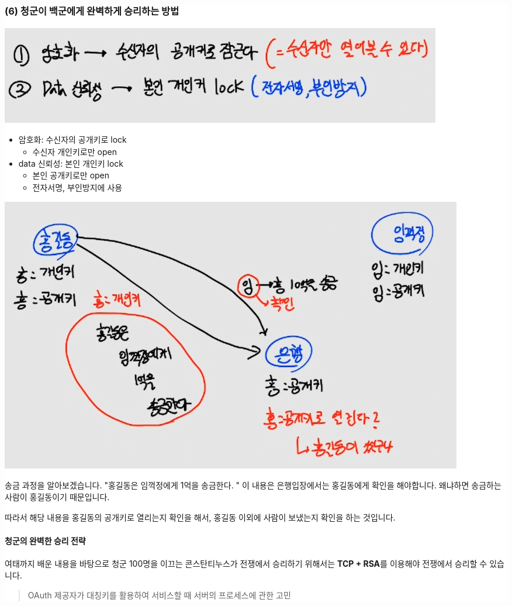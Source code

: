 ### (6) 청군이 백군에게 완벽하게 승리하는 방법

![23](images/23.png)

- 암호화: 수신자의 공개키로 lock
  - 수신자 개인키로만 open
- data 신뢰성: 본인 개인키 lock
  - 본인 공개키로만 open
  - 전자서명, 부인방지에 사용

![24](images/24.png)

송금 과정을 알아보겠습니다. "홍길동은 임꺽정에게 1억을 송금한다. " 이 내용은 은행입장에서는 홍길동에게 확인을 해야합니다. 왜냐하면 송금하는 사람이 홍길동이기 때문입니다.

따라서 해당 내용을 홍길동의 공개키로 열리는지 확인을 해서, 홍길동 이외에 사람이 보냈는지 확인을 하는 것입니다.

#### 청군의 완벽한 승리 전략

여태까지 배운 내용을 바탕으로 청군 100명을 이끄는 콘스탄티누스가 전쟁에서 승리하기 위해서는 **TCP + RSA**를 이용해야 전쟁에서 승리할 수 있습니다.

> OAuth 제공자가 대칭키를 활용하여 서비스할 때 서버의 프로세스에 관한 고민
